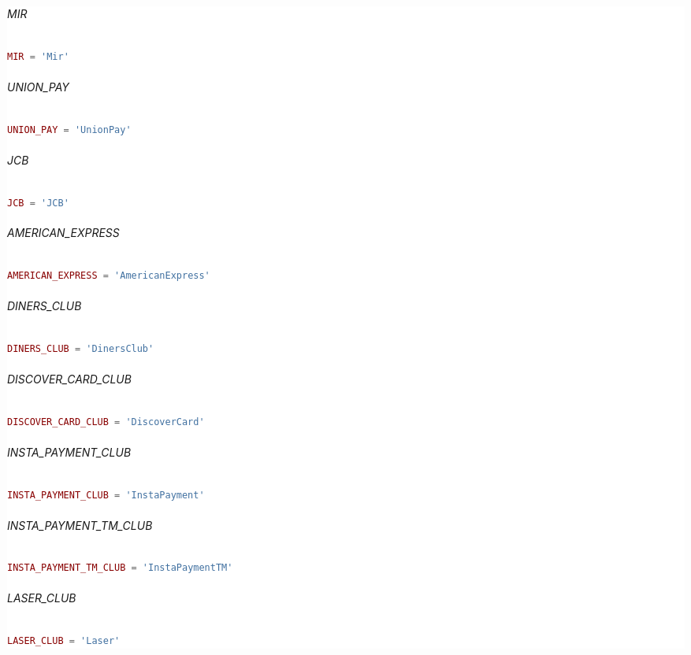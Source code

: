 
<a name="constant_MIR" class="anchor"></a>
###### MIR
```php
MIR = 'Mir'
```


<a name="constant_UNION_PAY" class="anchor"></a>
###### UNION_PAY
```php
UNION_PAY = 'UnionPay'
```


<a name="constant_JCB" class="anchor"></a>
###### JCB
```php
JCB = 'JCB'
```


<a name="constant_AMERICAN_EXPRESS" class="anchor"></a>
###### AMERICAN_EXPRESS
```php
AMERICAN_EXPRESS = 'AmericanExpress'
```


<a name="constant_DINERS_CLUB" class="anchor"></a>
###### DINERS_CLUB
```php
DINERS_CLUB = 'DinersClub'
```


<a name="constant_DISCOVER_CARD_CLUB" class="anchor"></a>
###### DISCOVER_CARD_CLUB
```php
DISCOVER_CARD_CLUB = 'DiscoverCard'
```


<a name="constant_INSTA_PAYMENT_CLUB" class="anchor"></a>
###### INSTA_PAYMENT_CLUB
```php
INSTA_PAYMENT_CLUB = 'InstaPayment'
```


<a name="constant_INSTA_PAYMENT_TM_CLUB" class="anchor"></a>
###### INSTA_PAYMENT_TM_CLUB
```php
INSTA_PAYMENT_TM_CLUB = 'InstaPaymentTM'
```


<a name="constant_LASER_CLUB" class="anchor"></a>
###### LASER_CLUB
```php
LASER_CLUB = 'Laser'
```
